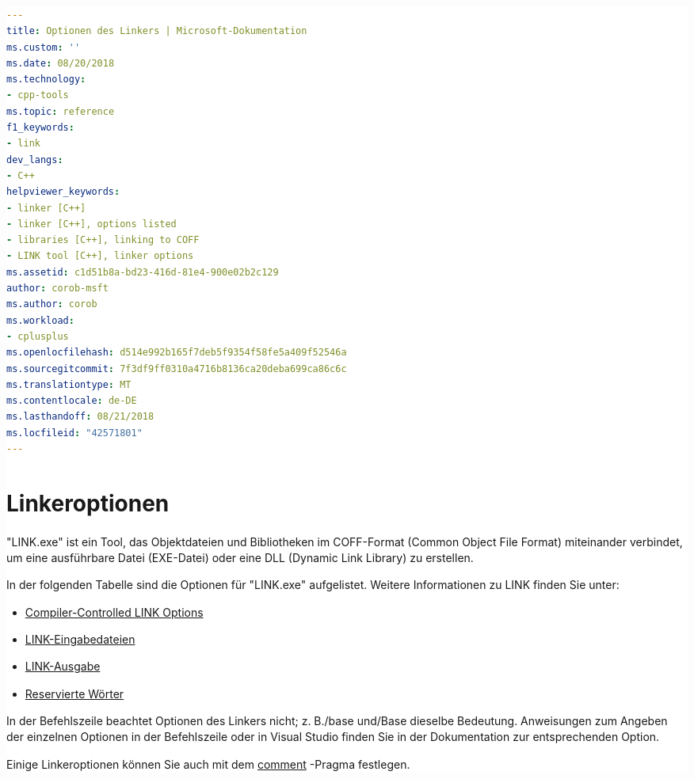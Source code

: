 ```yaml
---
title: Optionen des Linkers | Microsoft-Dokumentation
ms.custom: ''
ms.date: 08/20/2018
ms.technology:
- cpp-tools
ms.topic: reference
f1_keywords:
- link
dev_langs:
- C++
helpviewer_keywords:
- linker [C++]
- linker [C++], options listed
- libraries [C++], linking to COFF
- LINK tool [C++], linker options
ms.assetid: c1d51b8a-bd23-416d-81e4-900e02b2c129
author: corob-msft
ms.author: corob
ms.workload:
- cplusplus
ms.openlocfilehash: d514e992b165f7deb5f9354f58fe5a409f52546a
ms.sourcegitcommit: 7f3df9ff0310a4716b8136ca20deba699ca86c6c
ms.translationtype: MT
ms.contentlocale: de-DE
ms.lasthandoff: 08/21/2018
ms.locfileid: "42571801"
---
```

# <a name="linker-options"></a>Linkeroptionen

"LINK.exe" ist ein Tool, das Objektdateien und Bibliotheken im COFF-Format (Common Object File Format) miteinander verbindet, um eine ausführbare Datei (EXE-Datei) oder eine DLL (Dynamic Link Library) zu erstellen.

In der folgenden Tabelle sind die Optionen für "LINK.exe" aufgelistet. Weitere Informationen zu LINK finden Sie unter:

- [Compiler-Controlled LINK Options](../../build/reference/compiler-controlled-link-options.md)

- [LINK-Eingabedateien](../../build/reference/link-input-files.md)

- [LINK-Ausgabe](../../build/reference/link-output.md)

- [Reservierte Wörter](../../build/reference/reserved-words.md)

In der Befehlszeile beachtet Optionen des Linkers nicht; z. B./base und/Base dieselbe Bedeutung. Anweisungen zum Angeben der einzelnen Optionen in der Befehlszeile oder in Visual Studio finden Sie in der Dokumentation zur entsprechenden Option.

Einige Linkeroptionen können Sie auch mit dem [comment](../../preprocessor/comment-c-cpp.md) -Pragma festlegen.
